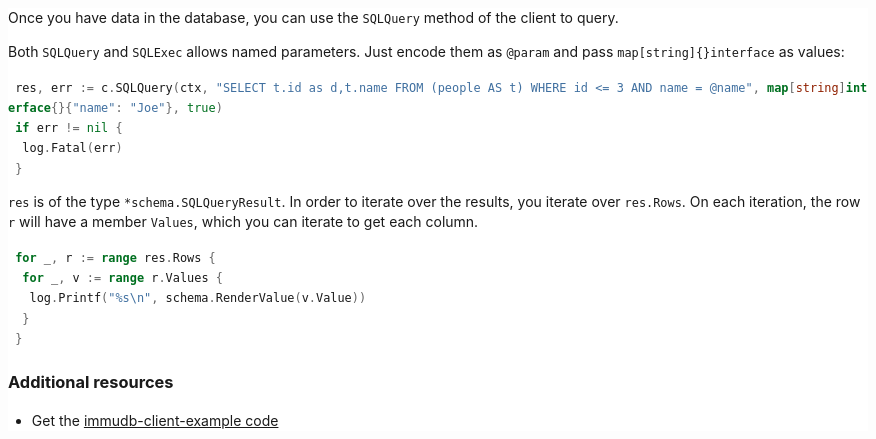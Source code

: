 Once you have data in the database, you can use the `SQLQuery` method of the client to query.

Both `SQLQuery` and `SQLExec` allows named parameters. Just encode them as `@param` and pass `map[string]{}interface` as values:

```go
 res, err := c.SQLQuery(ctx, "SELECT t.id as d,t.name FROM (people AS t) WHERE id <= 3 AND name = @name", map[string]interface{}{"name": "Joe"}, true)
 if err != nil {
  log.Fatal(err)
 }
```

`res` is of the type `*schema.SQLQueryResult`. In order to iterate over the results, you iterate over `res.Rows`. On each iteration, the row `r` will have a member `Values`, which you can iterate to get each column.

```go
 for _, r := range res.Rows {
  for _, v := range r.Values {
   log.Printf("%s\n", schema.RenderValue(v.Value))
  }
 }
```

### Additional resources

* Get the [immudb-client-example code](https://github.com/codenotary/immudb-client-examples)

</WrappedSection>


[Github Packages]: https://github.com/orgs/codenotary/packages?repo_name=immudb4j
[Maven Central]: https://search.maven.org/artifact/io.codenotary/immudb4j